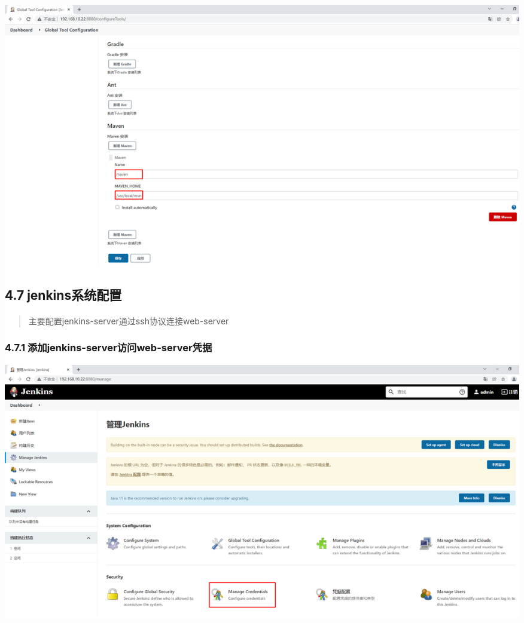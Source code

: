 ![image-20220224220733835](../../img/docker_devops/image-20220224220733835.png)







## 4.7 jenkins系统配置

> 主要配置jenkins-server通过ssh协议连接web-server



### 4.7.1 添加jenkins-server访问web-server凭据



![image-20220224221320500](../../img/docker_devops/image-20220224221320500.png)
